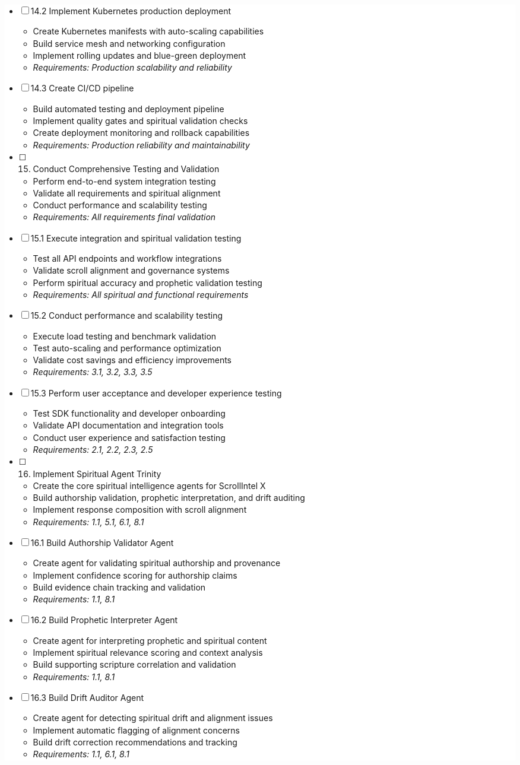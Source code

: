 - [ ] 14.2 Implement Kubernetes production deployment
  - Create Kubernetes manifests with auto-scaling capabilities
  - Build service mesh and networking configuration
  - Implement rolling updates and blue-green deployment
  - _Requirements: Production scalability and reliability_

- [ ] 14.3 Create CI/CD pipeline
  - Build automated testing and deployment pipeline
  - Implement quality gates and spiritual validation checks
  - Create deployment monitoring and rollback capabilities
  - _Requirements: Production reliability and maintainability_

- [ ] 15. Conduct Comprehensive Testing and Validation
  - Perform end-to-end system integration testing
  - Validate all requirements and spiritual alignment
  - Conduct performance and scalability testing
  - _Requirements: All requirements final validation_

- [ ] 15.1 Execute integration and spiritual validation testing
  - Test all API endpoints and workflow integrations
  - Validate scroll alignment and governance systems
  - Perform spiritual accuracy and prophetic validation testing
  - _Requirements: All spiritual and functional requirements_

- [ ] 15.2 Conduct performance and scalability testing
  - Execute load testing and benchmark validation
  - Test auto-scaling and performance optimization
  - Validate cost savings and efficiency improvements
  - _Requirements: 3.1, 3.2, 3.3, 3.5_

- [ ] 15.3 Perform user acceptance and developer experience testing
  - Test SDK functionality and developer onboarding
  - Validate API documentation and integration tools
  - Conduct user experience and satisfaction testing
  - _Requirements: 2.1, 2.2, 2.3, 2.5_

- [ ] 16. Implement Spiritual Agent Trinity
  - Create the core spiritual intelligence agents for ScrollIntel X
  - Build authorship validation, prophetic interpretation, and drift auditing
  - Implement response composition with scroll alignment
  - _Requirements: 1.1, 5.1, 6.1, 8.1_

- [ ] 16.1 Build Authorship Validator Agent
  - Create agent for validating spiritual authorship and provenance
  - Implement confidence scoring for authorship claims
  - Build evidence chain tracking and validation
  - _Requirements: 1.1, 8.1_

- [ ] 16.2 Build Prophetic Interpreter Agent
  - Create agent for interpreting prophetic and spiritual content
  - Implement spiritual relevance scoring and context analysis
  - Build supporting scripture correlation and validation
  - _Requirements: 1.1, 8.1_

- [ ] 16.3 Build Drift Auditor Agent
  - Create agent for detecting spiritual drift and alignment issues
  - Implement automatic flagging of alignment concerns
  - Build drift correction recommendations and tracking
  - _Requirements: 1.1, 6.1, 8.1_
